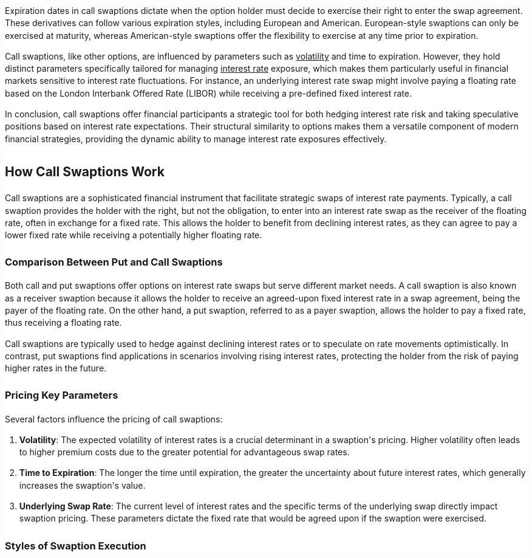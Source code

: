 Expiration dates in call swaptions dictate when the option holder must decide to exercise their right to enter the swap agreement. These derivatives can follow various expiration styles, including European and American. European-style swaptions can only be exercised at maturity, whereas American-style swaptions offer the flexibility to exercise at any time prior to expiration.

Call swaptions, like other options, are influenced by parameters such as [volatility](/wiki/volatility-trading-strategies) and time to expiration. However, they hold distinct parameters specifically tailored for managing [interest rate](/wiki/interest-rate-trading-strategies) exposure, which makes them particularly useful in financial markets sensitive to interest rate fluctuations. For instance, an underlying interest rate swap might involve paying a floating rate based on the London Interbank Offered Rate (LIBOR) while receiving a pre-defined fixed interest rate.

In conclusion, call swaptions offer financial participants a strategic tool for both hedging interest rate risk and taking speculative positions based on interest rate expectations. Their structural similarity to options makes them a versatile component of modern financial strategies, providing the dynamic ability to manage interest rate exposures effectively.

## How Call Swaptions Work

Call swaptions are a sophisticated financial instrument that facilitate strategic swaps of interest rate payments. Typically, a call swaption provides the holder with the right, but not the obligation, to enter into an interest rate swap as the receiver of the floating rate, often in exchange for a fixed rate. This allows the holder to benefit from declining interest rates, as they can agree to pay a lower fixed rate while receiving a potentially higher floating rate.

### Comparison Between Put and Call Swaptions

Both call and put swaptions offer options on interest rate swaps but serve different market needs. A call swaption is also known as a receiver swaption because it allows the holder to receive an agreed-upon fixed interest rate in a swap agreement, being the payer of the floating rate. On the other hand, a put swaption, referred to as a payer swaption, allows the holder to pay a fixed rate, thus receiving a floating rate. 

Call swaptions are typically used to hedge against declining interest rates or to speculate on rate movements optimistically. In contrast, put swaptions find applications in scenarios involving rising interest rates, protecting the holder from the risk of paying higher rates in the future.

### Pricing Key Parameters

Several factors influence the pricing of call swaptions:

1. **Volatility**: The expected volatility of interest rates is a crucial determinant in a swaption's pricing. Higher volatility often leads to higher premium costs due to the greater potential for advantageous swap rates.

2. **Time to Expiration**: The longer the time until expiration, the greater the uncertainty about future interest rates, which generally increases the swaption's value.

3. **Underlying Swap Rate**: The current level of interest rates and the specific terms of the underlying swap directly impact swaption pricing. These parameters dictate the fixed rate that would be agreed upon if the swaption were exercised.

### Styles of Swaption Execution
